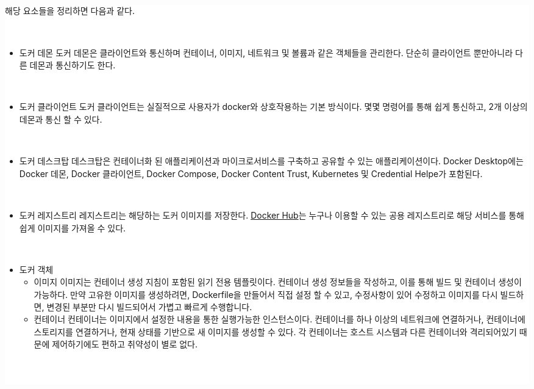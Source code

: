 해당 요소들을 정리하면 다음과 같다.

<br>

- 도커 데몬
도커 데몬은 클라이언트와 통신하며 컨테이너, 이미지, 네트워크 및 볼륨과 같은 객체들을 관리한다. 단순히 클라이언트 뿐만아니라 다른 데몬과 통신하기도 한다.

<br>

- 도커 클라이언트
도커 클라이언트는 실질적으로 사용자가 docker와 상호작용하는 기본 방식이다. 몇몇 명령어를 통해 쉽게 통신하고, 2개 이상의 데몬과 통신 할 수 있다.

<br>

- 도커 데스크탑
데스크탑은 컨테이너화 된 애플리케이션과 마이크로서비스를 구축하고 공유할 수 있는 애플리케이션이다. Docker Desktop에는 Docker 데몬, Docker 클라이언트, Docker Compose, Docker Content Trust, Kubernetes 및 Credential Helpe가 포함된다.

<br>

- 도커 레지스트리
레지스트리는 해당하는 도커 이미지를 저장한다. [Docker Hub](https://hub.docker.com/)는 누구나 이용할 수 있는 공용 레지스트리로 해당 서비스를 통해 쉽게 이미지를 가져올 수 있다.

<br>

- 도커 객체
    - 이미지
    이미지는 컨테이너 생성 지침이 포함된 읽기 전용 템플릿이다. 컨테이너 생성 정보들을 작성하고, 이를 통해 빌드 및 컨테이너 생성이 가능하다. 만약 고유한 이미지를 생성하려면, Dockerfile을 만들어서 직접 설정 할 수 있고, 수정사항이 있어 수정하고 이미지를 다시 빌드하면, 변경된 부분만 다시 빌드되어서 가볍고 빠르게 수행합니다.
    - 컨테이너
    컨테이너는 이미지에서 설정한 내용을 통한 실행가능한 인스턴스이다. 컨테이너를 하나 이상의 네트워크에 연결하거나, 컨테이너에 스토리지를 연결하거나, 현재 상태를 기반으로 새 이미지를 생성할 수 있다.
    각 컨테이너는 호스트 시스템과 다른 컨테이너와 격리되어있기 때문에 제어하기에도 편하고 취약성이 별로 없다.
    

<br>
<br>

